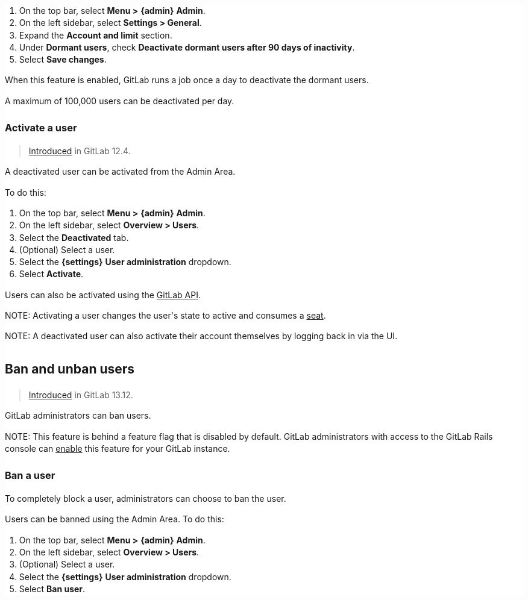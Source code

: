 1. On the top bar, select **Menu >** **{admin}** **Admin**.
1. On the left sidebar, select **Settings > General**.
1. Expand the **Account and limit** section.
1. Under **Dormant users**, check **Deactivate dormant users after 90 days of inactivity**.
1. Select **Save changes**.

When this feature is enabled, GitLab runs a job once a day to deactivate the dormant users.

A maximum of 100,000 users can be deactivated per day.

### Activate a user

> [Introduced](https://gitlab.com/gitlab-org/gitlab/-/issues/22257) in GitLab 12.4.

A deactivated user can be activated from the Admin Area.

To do this:

1. On the top bar, select **Menu >** **{admin}** **Admin**.
1. On the left sidebar, select **Overview > Users**.
1. Select the **Deactivated** tab.
1. (Optional) Select a user.
1. Select the **{settings}** **User administration** dropdown.
1. Select **Activate**.

Users can also be activated using the [GitLab API](../../api/users.md#activate-user).

NOTE:
Activating a user changes the user's state to active and consumes a
[seat](../../subscriptions/self_managed/index.md#billable-users).

NOTE:
A deactivated user can also activate their account themselves by logging back in via the UI.

## Ban and unban users

> [Introduced](https://gitlab.com/gitlab-org/gitlab/-/issues/327353) in GitLab 13.12.

GitLab administrators can ban users.

NOTE:
This feature is behind a feature flag that is disabled by default. GitLab administrators
with access to the GitLab Rails console can [enable](../../administration/feature_flags.md)
this feature for your GitLab instance.

### Ban a user

To completely block a user, administrators can choose to ban the user.

Users can be banned using the Admin Area. To do this:

1. On the top bar, select **Menu >** **{admin}** **Admin**.
1. On the left sidebar, select **Overview > Users**.
1. (Optional) Select a user.
1. Select the **{settings}** **User administration** dropdown.
1. Select **Ban user**.
